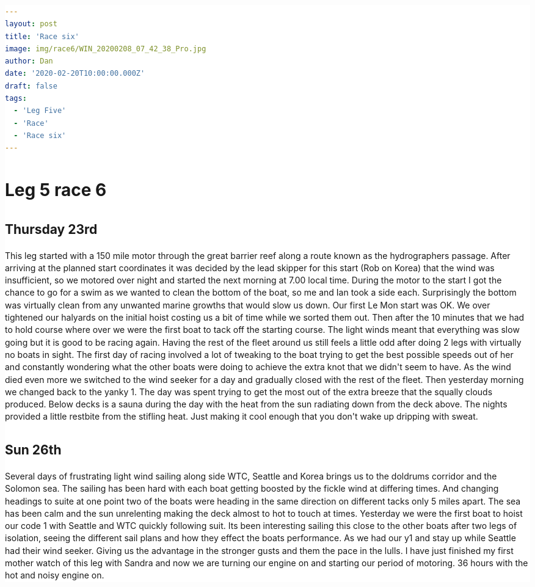 ```yaml
---
layout: post
title: 'Race six'
image: img/race6/WIN_20200208_07_42_38_Pro.jpg
author: Dan
date: '2020-02-20T10:00:00.000Z'
draft: false
tags:
  - 'Leg Five'
  - 'Race'
  - 'Race six'
---
```


# Leg 5 race 6 

## Thursday 23rd

This leg started with a 150 mile motor through the great barrier reef along a route known as the hydrographers passage. After arriving at the planned start coordinates it was decided by the lead skipper for this start (Rob on Korea) that the wind was insufficient, so we motored over night and started the next morning at 7.00 local time. During the motor to the start I got the chance to go for a swim as we wanted to clean the bottom of the boat, so me and Ian took a side each. Surprisingly the bottom was virtually clean from any unwanted marine growths that would slow us down. Our first Le Mon start was OK. We over tightened our halyards on the initial hoist costing us a bit of time while we sorted them out. Then after the 10 minutes that we had to hold course where over we were the first boat to tack off the starting course. The light winds meant that everything was slow going but it is good to be racing again. Having the rest of the fleet around us still feels a little odd after doing 2 legs with virtually no boats in sight. The first day of racing involved a lot of tweaking to the boat trying to get the best possible speeds out of her and constantly wondering what the other boats were doing to achieve the extra knot that we didn't seem to have. As the wind died even more we switched to the wind seeker for a day and gradually closed with the rest of the fleet. Then yesterday morning we changed back to the yanky 1. The day was spent trying to get the most out of the extra breeze that the squally clouds produced. Below decks is a sauna during the day with the heat from the sun radiating down from the deck above. The nights provided a little restbite from the stifling heat. Just making it cool enough that you don't wake up dripping with sweat. 

## Sun 26th

Several days of frustrating light wind sailing along side WTC, Seattle and Korea brings us to the doldrums corridor and the Solomon sea. The sailing has been hard with each boat getting boosted by the fickle wind at differing times. And changing headings to suite at one point two of the boats were heading in the same direction on different tacks only 5 miles apart. The sea has been calm and the sun unrelenting making the deck almost to hot to touch at times. Yesterday we were the first boat to hoist our code 1 with Seattle and WTC quickly following suit. Its been interesting sailing this close to the other boats after two legs of isolation, seeing the different sail plans and how they effect the boats performance. As we had our y1 and stay up while Seattle had their wind seeker. Giving us the advantage in the stronger gusts and them the pace in the lulls. I have just finished my first mother watch of this leg with Sandra and now we are turning our engine on and starting our period of motoring. 36 hours with the hot and noisy engine on. 
